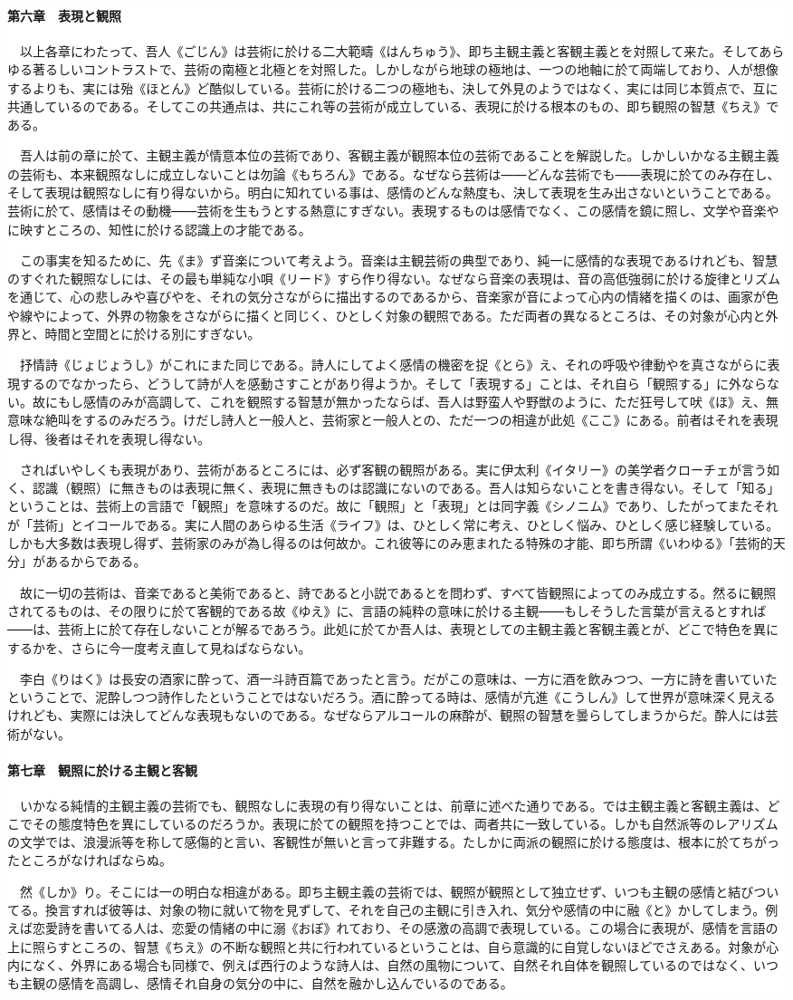 






#### 第六章　表現と観照






　以上各章にわたって、吾人《ごじん》は芸術に於ける二大範疇《はんちゅう》、即ち主観主義と客観主義とを対照して来た。そしてあらゆる著るしいコントラストで、芸術の南極と北極とを対照した。しかしながら地球の極地は、一つの地軸に於て両端しており、人が想像するよりも、実には殆《ほとん》ど酷似している。芸術に於ける二つの極地も、決して外見のようではなく、実には同じ本質点で、互に共通しているのである。そしてこの共通点は、共にこれ等の芸術が成立している、表現に於ける根本のもの、即ち観照の智慧《ちえ》である。

　吾人は前の章に於て、主観主義が情意本位の芸術であり、客観主義が観照本位の芸術であることを解説した。しかしいかなる主観主義の芸術も、本来観照なしに成立しないことは勿論《もちろん》である。なぜなら芸術は――どんな芸術でも――表現に於てのみ存在し、そして表現は観照なしに有り得ないから。明白に知れている事は、感情のどんな熱度も、決して表現を生み出さないということである。芸術に於て、感情はその動機――芸術を生もうとする熱意にすぎない。表現するものは感情でなく、この感情を鏡に照し、文学や音楽やに映すところの、知性に於ける認識上の才能である。

　この事実を知るために、先《ま》ず音楽について考えよう。音楽は主観芸術の典型であり、純一に感情的な表現であるけれども、智慧のすぐれた観照なしには、その最も単純な小唄《リード》すら作り得ない。なぜなら音楽の表現は、音の高低強弱に於ける旋律とリズムを通じて、心の悲しみや喜びやを、それの気分さながらに描出するのであるから、音楽家が音によって心内の情緒を描くのは、画家が色や線やによって、外界の物象をさながらに描くと同じく、ひとしく対象の観照である。ただ両者の異なるところは、その対象が心内と外界と、時間と空間とに於ける別にすぎない。

　抒情詩《じょじょうし》がこれにまた同じである。詩人にしてよく感情の機密を捉《とら》え、それの呼吸や律動やを真さながらに表現するのでなかったら、どうして詩が人を感動さすことがあり得ようか。そして「表現する」ことは、それ自ら「観照する」に外ならない。故にもし感情のみが高調して、これを観照する智慧が無かったならば、吾人は野蛮人や野獣のように、ただ狂号して吠《ほ》え、無意味な絶叫をするのみだろう。けだし詩人と一般人と、芸術家と一般人との、ただ一つの相違が此処《ここ》にある。前者はそれを表現し得、後者はそれを表現し得ない。

　さればいやしくも表現があり、芸術があるところには、必ず客観の観照がある。実に伊太利《イタリー》の美学者クローチェが言う如く、認識（観照）に無きものは表現に無く、表現に無きものは認識にないのである。吾人は知らないことを書き得ない。そして「知る」ということは、芸術上の言語で「観照」を意味するのだ。故に「観照」と「表現」とは同字義《シノニム》であり、したがってまたそれが「芸術」とイコールである。実に人間のあらゆる生活《ライフ》は、ひとしく常に考え、ひとしく悩み、ひとしく感じ経験している。しかも大多数は表現し得ず、芸術家のみが為し得るのは何故か。これ彼等にのみ恵まれたる特殊の才能、即ち所謂《いわゆる》「芸術的天分」があるからである。

　故に一切の芸術は、音楽であると美術であると、詩であると小説であるとを問わず、すべて皆観照によってのみ成立する。然るに観照されてるものは、その限りに於て客観的である故《ゆえ》に、言語の純粋の意味に於ける主観――もしそうした言葉が言えるとすれば――は、芸術上に於て存在しないことが解るであろう。此処に於てか吾人は、表現としての主観主義と客観主義とが、どこで特色を異にするかを、さらに今一度考え直して見ねばならない。





　李白《りはく》は長安の酒家に酔って、酒一斗詩百篇であったと言う。だがこの意味は、一方に酒を飲みつつ、一方に詩を書いていたということで、泥酔しつつ詩作したということではないだろう。酒に酔ってる時は、感情が亢進《こうしん》して世界が意味深く見えるけれども、実際には決してどんな表現もないのである。なぜならアルコールの麻酔が、観照の智慧を曇らしてしまうからだ。酔人には芸術がない。









#### 第七章　観照に於ける主観と客観






　いかなる純情的主観主義の芸術でも、観照なしに表現の有り得ないことは、前章に述べた通りである。では主観主義と客観主義は、どこでその態度特色を異にしているのだろうか。表現に於ての観照を持つことでは、両者共に一致している。しかも自然派等のレアリズムの文学では、浪漫派等を称して感傷的と言い、客観性が無いと言って非難する。たしかに両派の観照に於ける態度は、根本に於てちがったところがなければならぬ。

　然《しか》り。そこには一の明白な相違がある。即ち主観主義の芸術では、観照が観照として独立せず、いつも主観の感情と結びついてる。換言すれば彼等は、対象の物に就いて物を見ずして、それを自己の主観に引き入れ、気分や感情の中に融《と》かしてしまう。例えば恋愛詩を書いてる人は、恋愛の情緒の中に溺《おぼ》れており、その感激の高調で表現している。この場合に表現が、感情を言語の上に照らすところの、智慧《ちえ》の不断な観照と共に行われているということは、自ら意識的に自覚しないほどでさえある。対象が心内になく、外界にある場合も同様で、例えば西行のような詩人は、自然の風物について、自然それ自体を観照しているのではなく、いつも主観の感情を高調し、感情それ自身の気分の中に、自然を融かし込んでいるのである。

